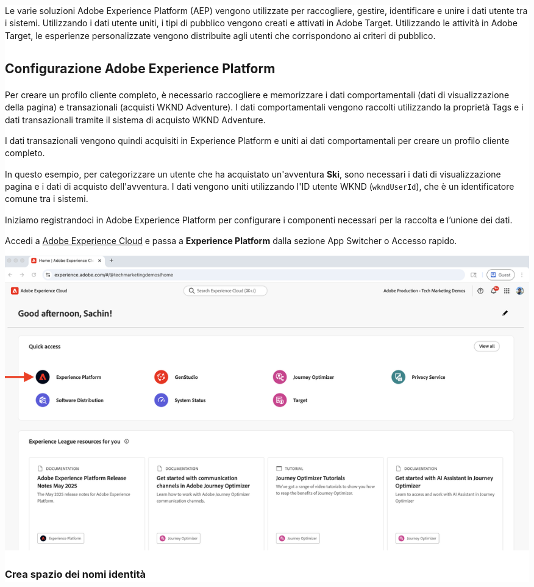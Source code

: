 Le varie soluzioni Adobe Experience Platform (AEP) vengono utilizzate per raccogliere, gestire, identificare e unire i dati utente tra i sistemi. Utilizzando i dati utente uniti, i tipi di pubblico vengono creati e attivati in Adobe Target. Utilizzando le attività in Adobe Target, le esperienze personalizzate vengono distribuite agli utenti che corrispondono ai criteri di pubblico.

## Configurazione Adobe Experience Platform

Per creare un profilo cliente completo, è necessario raccogliere e memorizzare i dati comportamentali (dati di visualizzazione della pagina) e transazionali (acquisti WKND Adventure). I dati comportamentali vengono raccolti utilizzando la proprietà Tags e i dati transazionali tramite il sistema di acquisto WKND Adventure.

I dati transazionali vengono quindi acquisiti in Experience Platform e uniti ai dati comportamentali per creare un profilo cliente completo.

In questo esempio, per categorizzare un utente che ha acquistato un&#39;avventura **Ski**, sono necessari i dati di visualizzazione pagina e i dati di acquisto dell&#39;avventura. I dati vengono uniti utilizzando l&#39;ID utente WKND (`wkndUserId`), che è un identificatore comune tra i sistemi.

Iniziamo registrandoci in Adobe Experience Platform per configurare i componenti necessari per la raccolta e l’unione dei dati.

Accedi a [Adobe Experience Cloud](https://experience.adobe.com/) e passa a **Experience Platform** dalla sezione App Switcher o Accesso rapido.

![Experience Platform](../assets/use-cases/known-user-personalization/experience-platform.png)

### Crea spazio dei nomi identità
